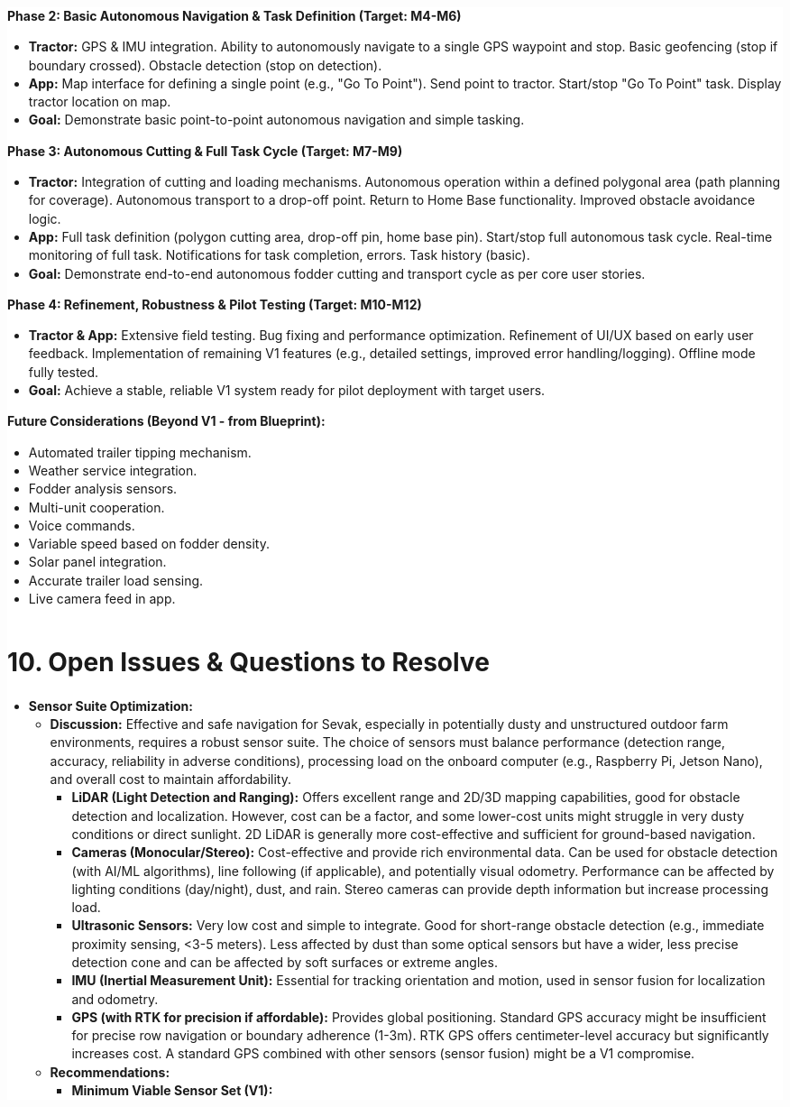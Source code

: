 **Phase 2: Basic Autonomous Navigation & Task Definition (Target: M4-M6)** 

* **Tractor:** GPS & IMU integration. Ability to autonomously navigate to a single GPS waypoint and stop. Basic geofencing (stop if boundary crossed). Obstacle detection (stop on detection). 
* **App:** Map interface for defining a single point (e.g., "Go To Point"). Send point to tractor. Start/stop "Go To Point" task. Display tractor location on map. 
* **Goal:** Demonstrate basic point-to-point autonomous navigation and simple tasking. 

**Phase 3: Autonomous Cutting & Full Task Cycle (Target: M7-M9)** 

* **Tractor:** Integration of cutting and loading mechanisms. Autonomous operation within a defined polygonal area (path planning for coverage). Autonomous transport to a drop-off point. Return to Home Base functionality. Improved obstacle avoidance logic. 
* **App:** Full task definition (polygon cutting area, drop-off pin, home base pin). Start/stop full autonomous task cycle. Real-time monitoring of full task. Notifications for task completion, errors. Task history (basic). 
* **Goal:** Demonstrate end-to-end autonomous fodder cutting and transport cycle as per core user stories. 

**Phase 4: Refinement, Robustness & Pilot Testing (Target: M10-M12)** 

* **Tractor & App:** Extensive field testing. Bug fixing and performance optimization. Refinement of UI/UX based on early user feedback. Implementation of remaining V1 features (e.g., detailed settings, improved error handling/logging). Offline mode fully tested. 
* **Goal:** Achieve a stable, reliable V1 system ready for pilot deployment with target users. 

**Future Considerations (Beyond V1 - from Blueprint):** 

* Automated trailer tipping mechanism. 
* Weather service integration. 
* Fodder analysis sensors. 
* Multi-unit cooperation. 
* Voice commands. 
* Variable speed based on fodder density. 
* Solar panel integration. 
* Accurate trailer load sensing. 
* Live camera feed in app. 

# 10. Open Issues & Questions to Resolve

*   **Sensor Suite Optimization:**
    *   **Discussion:** Effective and safe navigation for Sevak, especially in potentially dusty and unstructured outdoor farm environments, requires a robust sensor suite. The choice of sensors must balance performance (detection range, accuracy, reliability in adverse conditions), processing load on the onboard computer (e.g., Raspberry Pi, Jetson Nano), and overall cost to maintain affordability.
        *   **LiDAR (Light Detection and Ranging):** Offers excellent range and 2D/3D mapping capabilities, good for obstacle detection and localization. However, cost can be a factor, and some lower-cost units might struggle in very dusty conditions or direct sunlight. 2D LiDAR is generally more cost-effective and sufficient for ground-based navigation.
        *   **Cameras (Monocular/Stereo):** Cost-effective and provide rich environmental data. Can be used for obstacle detection (with AI/ML algorithms), line following (if applicable), and potentially visual odometry. Performance can be affected by lighting conditions (day/night), dust, and rain. Stereo cameras can provide depth information but increase processing load.
        *   **Ultrasonic Sensors:** Very low cost and simple to integrate. Good for short-range obstacle detection (e.g., immediate proximity sensing, <3-5 meters). Less affected by dust than some optical sensors but have a wider, less precise detection cone and can be affected by soft surfaces or extreme angles.
        *   **IMU (Inertial Measurement Unit):** Essential for tracking orientation and motion, used in sensor fusion for localization and odometry.
        *   **GPS (with RTK for precision if affordable):** Provides global positioning. Standard GPS accuracy might be insufficient for precise row navigation or boundary adherence (1-3m). RTK GPS offers centimeter-level accuracy but significantly increases cost. A standard GPS combined with other sensors (sensor fusion) might be a V1 compromise.
    *   **Recommendations:**
        *   **Minimum Viable Sensor Set (V1):**
